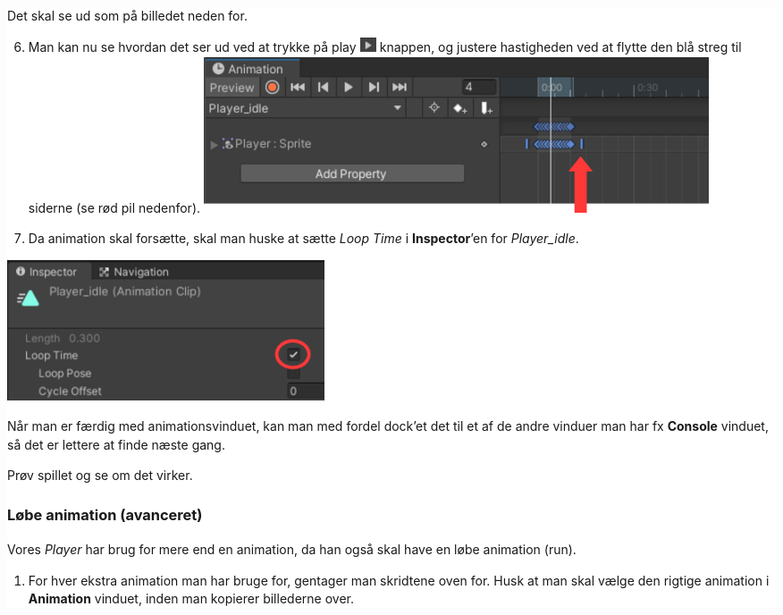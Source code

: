 Det skal se ud som på billedet neden for.

6.  Man kan nu se hvordan det ser ud ved at trykke på play
    <img src="./media/media/image38.png"
    style="width:0.19028in;height:0.16667in" /> knappen, og justere
    hastigheden ved at flytte den blå streg til siderne (se rød pil
    nedenfor).
    <img src="./media/media/image39.png"
    style="width:5.88542in;height:1.81319in" />

7.  Da animation skal forsætte, skal man huske at sætte *Loop Time* i
    **Inspector**’en for *Player_idle*.

<img src="./media/media/image40.png"
style="width:3.69792in;height:1.63472in" />

Når man er færdig med animationsvinduet, kan man med fordel dock’et det
til et af de andre vinduer man har fx **Console** vinduet, så det er
lettere at finde næste gang.

Prøv spillet og se om det virker.

### Løbe animation (avanceret)

Vores *Player* har brug for mere end en animation, da han også skal have
en løbe animation (run).

1.  For hver ekstra animation man har bruge for, gentager man skridtene
    oven for. Husk at man skal vælge den rigtige animation i
    **Animation** vinduet, inden man kopierer billederne over.
